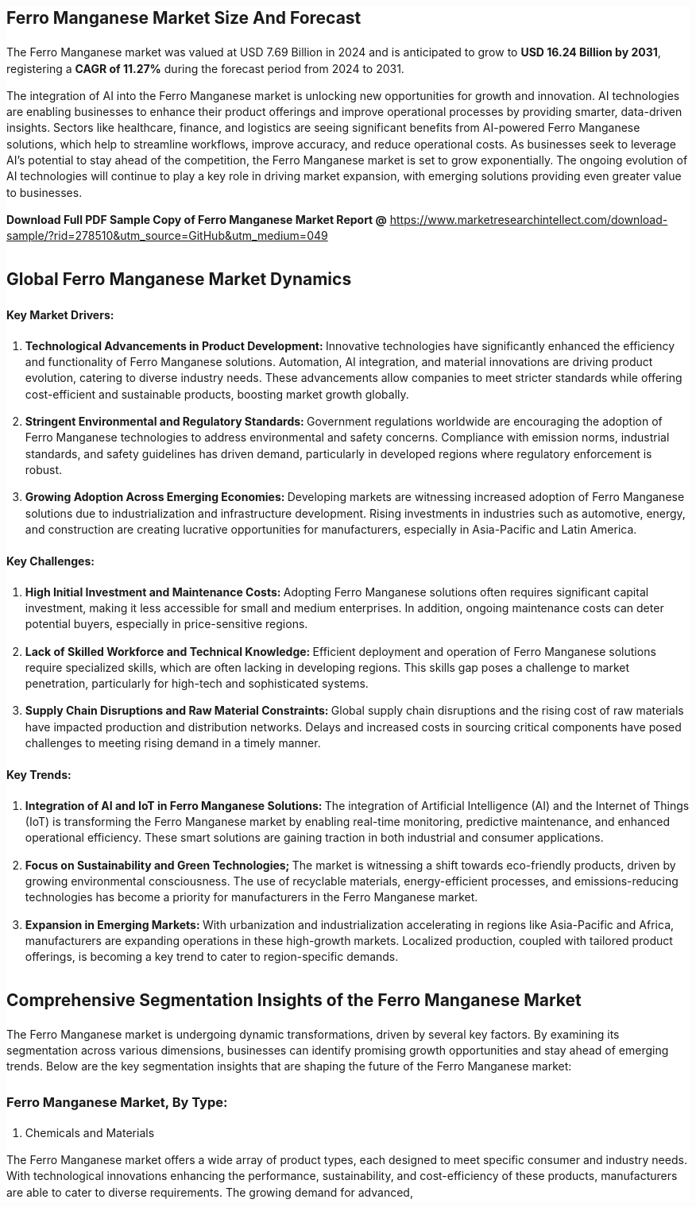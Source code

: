 <h2>Ferro Manganese Market Size And Forecast</h2><p>The Ferro Manganese market was valued at USD 7.69 Billion in 2024 and is anticipated to grow to <strong>USD 16.24 Billion by 2031</strong>, registering a <strong>CAGR of 11.27%</strong> during the forecast period from 2024 to 2031.</p><p>The integration of AI into the Ferro Manganese market is unlocking new opportunities for growth and innovation. AI technologies are enabling businesses to enhance their product offerings and improve operational processes by providing smarter, data-driven insights. Sectors like healthcare, finance, and logistics are seeing significant benefits from AI-powered Ferro Manganese solutions, which help to streamline workflows, improve accuracy, and reduce operational costs. As businesses seek to leverage AI’s potential to stay ahead of the competition, the Ferro Manganese market is set to grow exponentially. The ongoing evolution of AI technologies will continue to play a key role in driving market expansion, with emerging solutions providing even greater value to businesses.</p><p><strong>Download Full PDF Sample Copy of Ferro Manganese Market Report @</strong>&nbsp;<a href="https://www.marketresearchintellect.com/download-sample/?rid=278510&amp;utm_source=GitHub&amp;utm_medium=049">https://www.marketresearchintellect.com/download-sample/?rid=278510&amp;utm_source=GitHub&amp;utm_medium=049</a></p><h2>Global Ferro Manganese Market Dynamics</h2><h4><strong>Key Market Drivers:</strong></h4><ol><li><p><strong>Technological Advancements in Product Development:&nbsp;</strong>Innovative technologies have significantly enhanced the efficiency and functionality of Ferro Manganese solutions. Automation, AI integration, and material innovations are driving product evolution, catering to diverse industry needs. These advancements allow companies to meet stricter standards while offering cost-efficient and sustainable products, boosting market growth globally.</p></li><li><p><strong>Stringent Environmental and Regulatory Standards:&nbsp;</strong>Government regulations worldwide are encouraging the adoption of Ferro Manganese technologies to address environmental and safety concerns. Compliance with emission norms, industrial standards, and safety guidelines has driven demand, particularly in developed regions where regulatory enforcement is robust.</p></li><li><p><strong>Growing Adoption Across Emerging Economies:&nbsp;</strong>Developing markets are witnessing increased adoption of Ferro Manganese solutions due to industrialization and infrastructure development. Rising investments in industries such as automotive, energy, and construction are creating lucrative opportunities for manufacturers, especially in Asia-Pacific and Latin America.</p></li></ol><h4><strong>Key Challenges:</strong></h4><ol><li><p><strong>High Initial Investment and Maintenance Costs:&nbsp;</strong>Adopting Ferro Manganese solutions often requires significant capital investment, making it less accessible for small and medium enterprises. In addition, ongoing maintenance costs can deter potential buyers, especially in price-sensitive regions.</p></li><li><p><strong>Lack of Skilled Workforce and Technical Knowledge:&nbsp;</strong>Efficient deployment and operation of Ferro Manganese solutions require specialized skills, which are often lacking in developing regions. This skills gap poses a challenge to market penetration, particularly for high-tech and sophisticated systems.</p></li><li><p><strong>Supply Chain Disruptions and Raw Material Constraints:&nbsp;</strong>Global supply chain disruptions and the rising cost of raw materials have impacted production and distribution networks. Delays and increased costs in sourcing critical components have posed challenges to meeting rising demand in a timely manner.</p></li></ol><h4><strong>Key Trends:</strong></h4><ol><li><p><strong>Integration of AI and IoT in Ferro Manganese Solutions:&nbsp;</strong>The integration of Artificial Intelligence (AI) and the Internet of Things (IoT) is transforming the Ferro Manganese market by enabling real-time monitoring, predictive maintenance, and enhanced operational efficiency. These smart solutions are gaining traction in both industrial and consumer applications.</p></li><li><p><strong>Focus on Sustainability and Green Technologies;&nbsp;</strong>The market is witnessing a shift towards eco-friendly products, driven by growing environmental consciousness. The use of recyclable materials, energy-efficient processes, and emissions-reducing technologies has become a priority for manufacturers in the Ferro Manganese market.</p></li><li><p><strong>Expansion in Emerging Markets:&nbsp;</strong>With urbanization and industrialization accelerating in regions like Asia-Pacific and Africa, manufacturers are expanding operations in these high-growth markets. Localized production, coupled with tailored product offerings, is becoming a key trend to cater to region-specific demands.</p></li></ol><div class="article-main__content" data-test-id="publishing-text-block"><h2>Comprehensive Segmentation Insights of the Ferro Manganese Market</h2><p>The Ferro Manganese market is undergoing dynamic transformations, driven by several key factors. By examining its segmentation across various dimensions, businesses can identify promising growth opportunities and stay ahead of emerging trends. Below are the key segmentation insights that are shaping the future of the Ferro Manganese market:</p><h3><strong>Ferro Manganese Market, By Type:<br /></strong></h3><ol><li>Chemicals and Materials</li></ol><p>The Ferro Manganese market offers a wide array of product types, each designed to meet specific consumer and industry needs. With technological innovations enhancing the performance, sustainability, and cost-efficiency of these products, manufacturers are able to cater to diverse requirements. The growing demand for advanced,